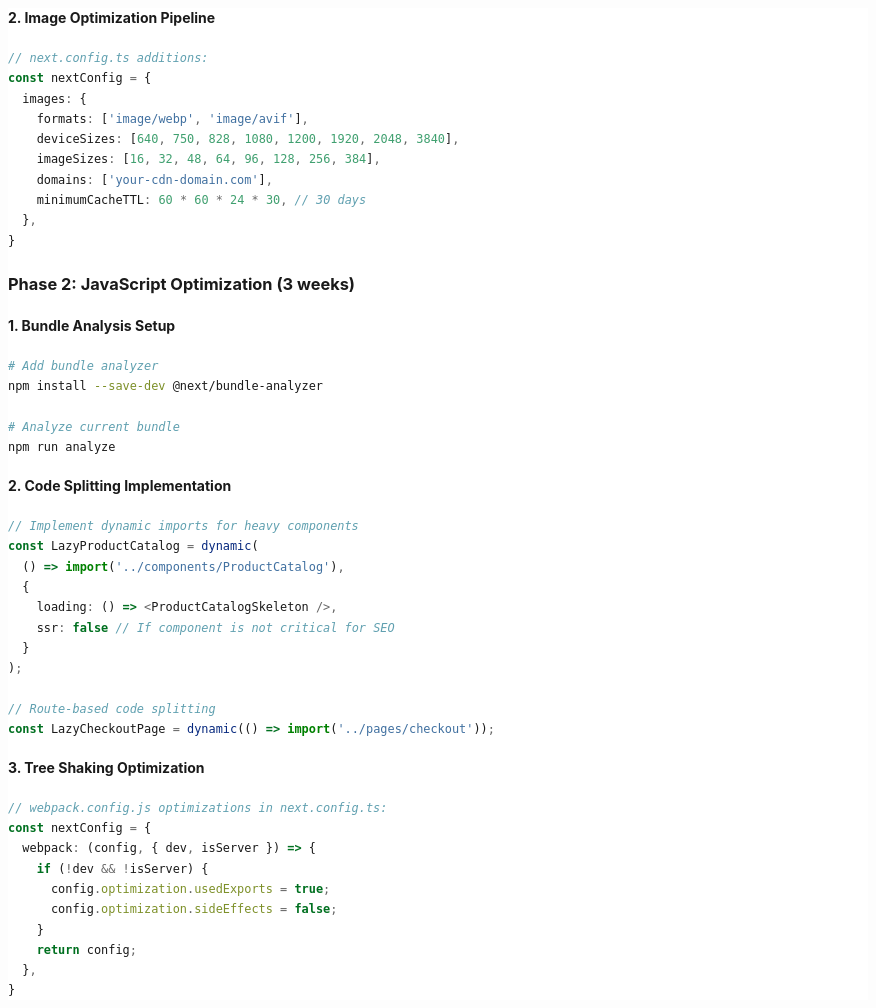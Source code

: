 #### 2. Image Optimization Pipeline
```typescript
// next.config.ts additions:
const nextConfig = {
  images: {
    formats: ['image/webp', 'image/avif'],
    deviceSizes: [640, 750, 828, 1080, 1200, 1920, 2048, 3840],
    imageSizes: [16, 32, 48, 64, 96, 128, 256, 384],
    domains: ['your-cdn-domain.com'],
    minimumCacheTTL: 60 * 60 * 24 * 30, // 30 days
  },
}
```

### Phase 2: JavaScript Optimization (3 weeks)

#### 1. Bundle Analysis Setup
```bash
# Add bundle analyzer
npm install --save-dev @next/bundle-analyzer

# Analyze current bundle
npm run analyze
```

#### 2. Code Splitting Implementation
```typescript
// Implement dynamic imports for heavy components
const LazyProductCatalog = dynamic(
  () => import('../components/ProductCatalog'),
  { 
    loading: () => <ProductCatalogSkeleton />,
    ssr: false // If component is not critical for SEO
  }
);

// Route-based code splitting
const LazyCheckoutPage = dynamic(() => import('../pages/checkout'));
```

#### 3. Tree Shaking Optimization
```typescript
// webpack.config.js optimizations in next.config.ts:
const nextConfig = {
  webpack: (config, { dev, isServer }) => {
    if (!dev && !isServer) {
      config.optimization.usedExports = true;
      config.optimization.sideEffects = false;
    }
    return config;
  },
}
```
